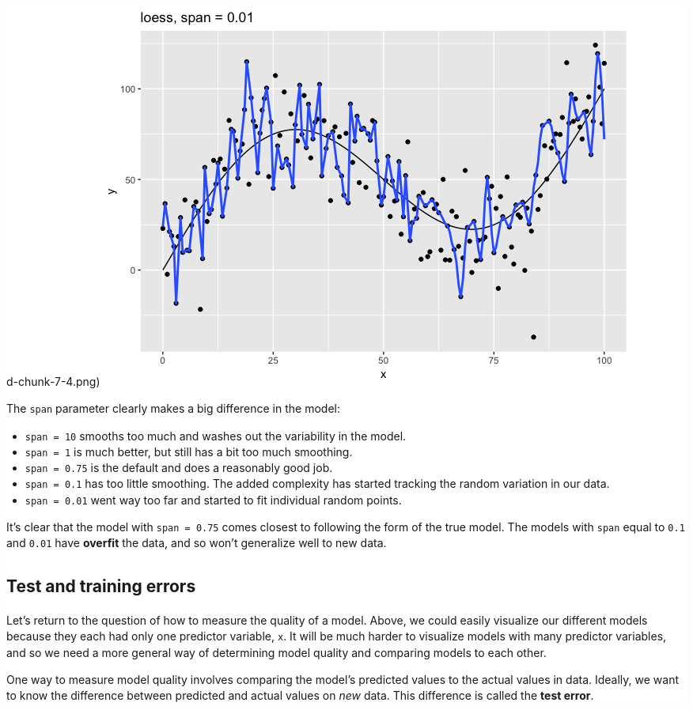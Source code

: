 d-chunk-7-4.png)![](model-eval_files/figure-gfm/unnamed-chunk-7-5.png)

The `span` parameter clearly makes a big difference in the model:

  - `span = 10` smooths too much and washes out the variability in the
    model.
  - `span = 1` is much better, but still has a bit too much smoothing.
  - `span = 0.75` is the default and does a reasonably good job.
  - `span = 0.1` has too little smoothing. The added complexity has
    started tracking the random variation in our data.
  - `span = 0.01` went way too far and started to fit individual random
    points.

It’s clear that the model with `span = 0.75` comes closest to following
the form of the true model. The models with `span` equal to `0.1` and
`0.01` have **overfit** the data, and so won’t generalize well to new
data.

## Test and training errors

Let’s return to the question of how to measure the quality of a model.
Above, we could easily visualize our different models because they each
had only one predictor variable, `x`. It will be much harder to
visualize models with many predictor variables, and so we need a more
general way of determining model quality and comparing models to each
other.

One way to measure model quality involves comparing the model’s
predicted values to the actual values in data. Ideally, we want to know
the difference between predicted and actual values on *new* data. This
difference is called the **test error**.
